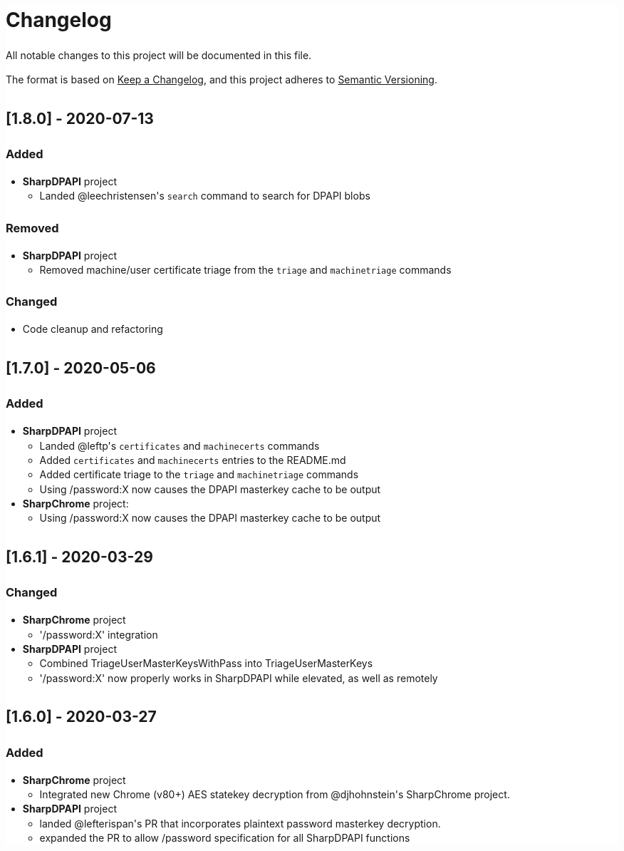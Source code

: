 # Changelog
All notable changes to this project will be documented in this file.

The format is based on [Keep a Changelog](https://keepachangelog.com/en/1.0.0/),
and this project adheres to [Semantic Versioning](https://semver.org/spec/v2.0.0.html).


## [1.8.0] - 2020-07-13

### Added
* **SharpDPAPI** project
    * Landed @leechristensen's `search` command to search for DPAPI blobs

### Removed
* **SharpDPAPI** project
    * Removed machine/user certificate triage from the `triage` and `machinetriage` commands

### Changed
* Code cleanup and refactoring


## [1.7.0] - 2020-05-06

### Added
* **SharpDPAPI** project
    * Landed @leftp's `certificates` and `machinecerts` commands
    * Added `certificates` and `machinecerts` entries to the README.md
    * Added certificate triage to the `triage` and `machinetriage` commands
    * Using /password:X now causes the DPAPI masterkey cache to be output
*  **SharpChrome** project:
    * Using /password:X now causes the DPAPI masterkey cache to be output


## [1.6.1] - 2020-03-29

### Changed
* **SharpChrome** project
    * '/password:X' integration
* **SharpDPAPI** project
    * Combined TriageUserMasterKeysWithPass into TriageUserMasterKeys
    * '/password:X' now properly works in SharpDPAPI while elevated, as well as remotely


## [1.6.0] - 2020-03-27

### Added
* **SharpChrome** project
    * Integrated new Chrome (v80+) AES statekey decryption from @djhohnstein's SharpChrome project.
* **SharpDPAPI** project
    * landed @lefterispan's PR that incorporates plaintext password masterkey decryption.
    * expanded the PR to allow /password specification for all SharpDPAPI functions
